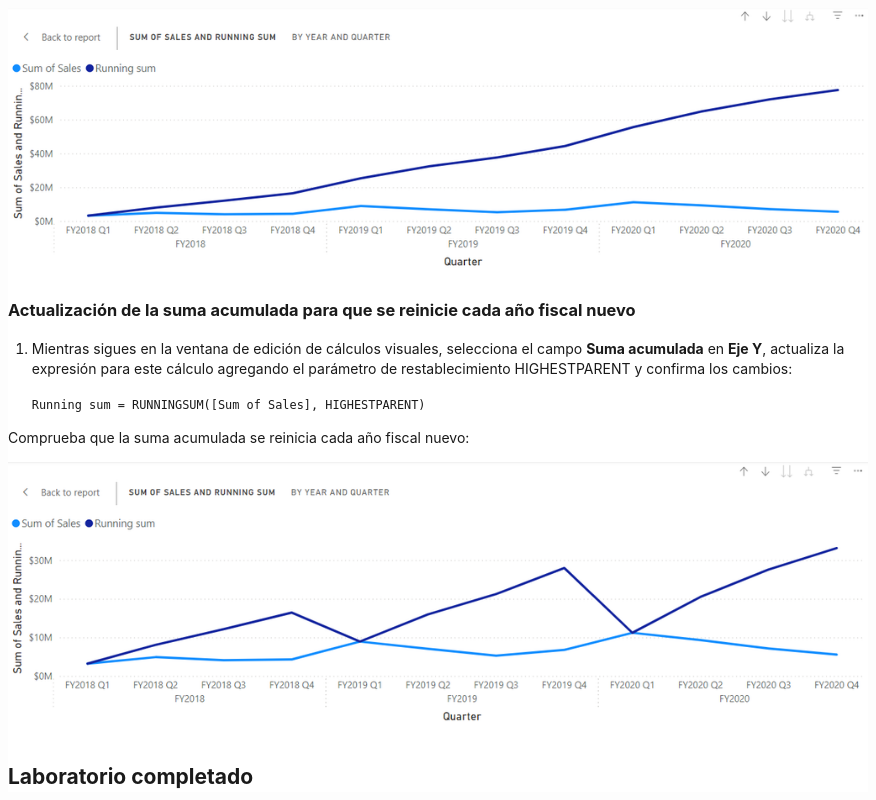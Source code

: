    ![Imagen 09](Linked_image_Files/07-create-visual-calculations_image09.png)

### Actualización de la suma acumulada para que se reinicie cada año fiscal nuevo

1. Mientras sigues en la ventana de edición de cálculos visuales, selecciona el campo **Suma acumulada** en **Eje Y**, actualiza la expresión para este cálculo agregando el parámetro de restablecimiento HIGHESTPARENT y confirma los cambios:

    ```DAX
   Running sum = RUNNINGSUM([Sum of Sales], HIGHESTPARENT)
    ```

Comprueba que la suma acumulada se reinicia cada año fiscal nuevo:

   ![Imagen 10](Linked_image_Files/07-create-visual-calculations_image10.png)

## Laboratorio completado

